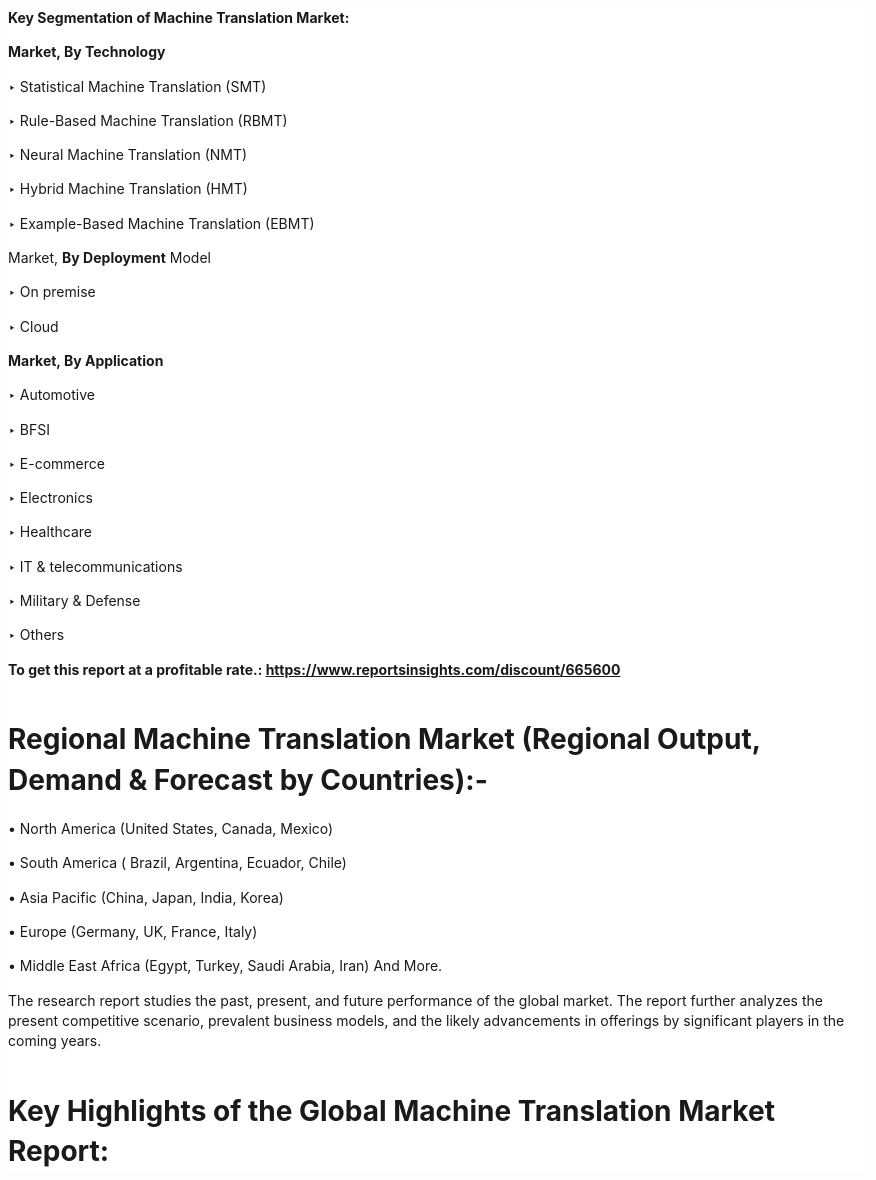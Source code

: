 <strong>Key Segmentation of Machine Translation Market:</strong> 

<Strong>Market, By Technology</Strong>

‣ Statistical Machine Translation (SMT)

‣ Rule-Based Machine Translation (RBMT)

‣ Neural Machine Translation (NMT)

‣ Hybrid Machine Translation (HMT)

‣ Example-Based Machine Translation (EBMT)

Market, <Strong>By Deployment</Strong> Model

‣ On premise

‣ Cloud

<Strong>Market, By Application</Strong>

‣ Automotive

‣ BFSI

‣ E-commerce

‣ Electronics

‣ Healthcare

‣ IT & telecommunications

‣ Military & Defense

‣ Others

<strong>To get this report at a profitable rate.: <a href=https://www.reportsinsights.com/discount/665600>https://www.reportsinsights.com/discount/665600</a></strong></font>

# <strong>Regional Machine Translation Market (Regional Output, Demand &amp; Forecast by Countries):-</strong>

• North America (United States, Canada, Mexico)

• South America ( Brazil, Argentina, Ecuador, Chile)

• Asia Pacific (China, Japan, India, Korea)

• Europe (Germany, UK, France, Italy)

• Middle East Africa (Egypt, Turkey, Saudi Arabia, Iran) And More.

The research report studies the past, present, and future performance of the global market. The report further analyzes the present competitive scenario, prevalent business models, and the likely advancements in offerings by significant players in the coming years.

# <strong>Key Highlights of the Global Machine Translation Market Report:</strong>
